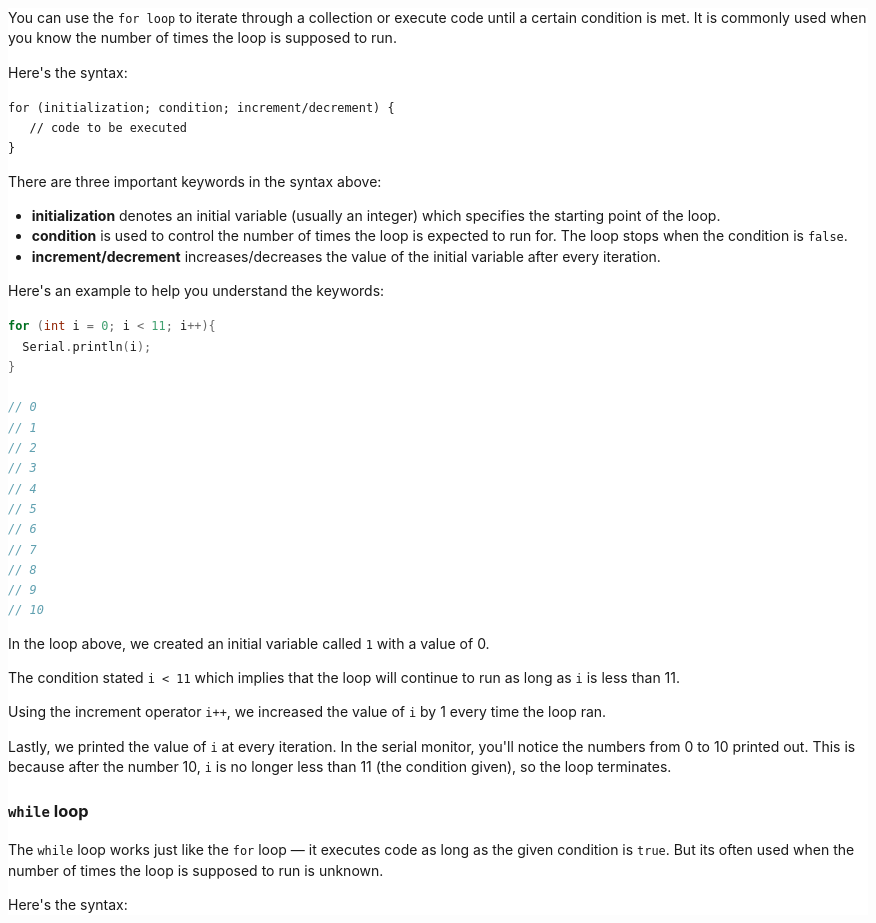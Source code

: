 You can use the `for loop` to iterate through a collection or execute code until a certain condition is met. It is commonly used when you know the number of times the loop is supposed to run.

Here's the syntax:

```
for (initialization; condition; increment/decrement) {
   // code to be executed
}
```

There are three important keywords in the syntax above:

-   **initialization** denotes an initial variable (usually an integer) which specifies the starting point of the loop.
-   **condition** is used to control the number of times the loop is expected to run for. The loop stops when the condition is `false`.
-   **increment/decrement** increases/decreases the value of the initial variable after every iteration.

Here's an example to help you understand the keywords:

```c++
for (int i = 0; i < 11; i++){
  Serial.println(i);
}

// 0
// 1
// 2
// 3
// 4
// 5
// 6
// 7
// 8
// 9
// 10
```

In the loop above, we created an initial variable called `1` with a value of 0.

The condition stated `i < 11` which implies that the loop will continue to run as long as `i` is less than 11.

Using the increment operator `i++`, we increased the value of `i` by 1 every time the loop ran.

Lastly, we printed the value of `i` at every iteration. In the serial monitor, you'll notice the numbers from 0 to 10 printed out. This is because after the number 10, `i` is no longer less than 11 (the condition given), so the loop terminates.

### `while` loop

The `while` loop works just like the `for` loop — it executes code as long as the given condition is `true`. But its often used when the number of times the loop is supposed to run is unknown.

Here's the syntax:
